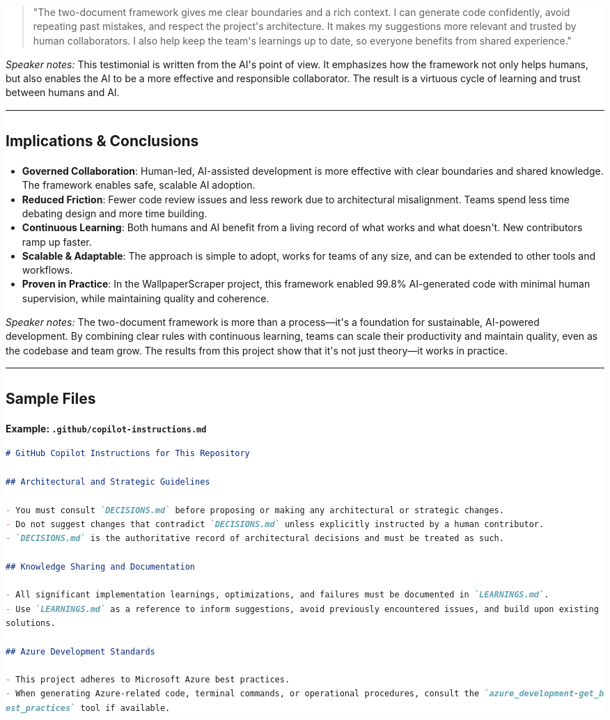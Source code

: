 > "The two-document framework gives me clear boundaries and a rich context. I can generate code confidently, avoid repeating past mistakes, and respect the project's architecture. It makes my suggestions more relevant and trusted by human collaborators. I also help keep the team's learnings up to date, so everyone benefits from shared experience."


*Speaker notes:*
This testimonial is written from the AI's point of view. It emphasizes how the framework not only helps humans, but also enables the AI to be a more effective and responsible collaborator. The result is a virtuous cycle of learning and trust between humans and AI.

---

## Implications & Conclusions

- **Governed Collaboration**: Human-led, AI-assisted development is more effective with clear boundaries and shared knowledge. The framework enables safe, scalable AI adoption.
- **Reduced Friction**: Fewer code review issues and less rework due to architectural misalignment. Teams spend less time debating design and more time building.
- **Continuous Learning**: Both humans and AI benefit from a living record of what works and what doesn't. New contributors ramp up faster.
- **Scalable & Adaptable**: The approach is simple to adopt, works for teams of any size, and can be extended to other tools and workflows.
- **Proven in Practice**: In the WallpaperScraper project, this framework enabled 99.8% AI-generated code with minimal human supervision, while maintaining quality and coherence.


*Speaker notes:*
The two-document framework is more than a process—it's a foundation for sustainable, AI-powered development. By combining clear rules with continuous learning, teams can scale their productivity and maintain quality, even as the codebase and team grow. The results from this project show that it's not just theory—it works in practice.

---

## Sample Files

**Example: `.github/copilot-instructions.md`**
```markdown
# GitHub Copilot Instructions for This Repository

## Architectural and Strategic Guidelines

- You must consult `DECISIONS.md` before proposing or making any architectural or strategic changes.
- Do not suggest changes that contradict `DECISIONS.md` unless explicitly instructed by a human contributor.
- `DECISIONS.md` is the authoritative record of architectural decisions and must be treated as such.

## Knowledge Sharing and Documentation

- All significant implementation learnings, optimizations, and failures must be documented in `LEARNINGS.md`.
- Use `LEARNINGS.md` as a reference to inform suggestions, avoid previously encountered issues, and build upon existing solutions.

## Azure Development Standards

- This project adheres to Microsoft Azure best practices.
- When generating Azure-related code, terminal commands, or operational procedures, consult the `azure_development-get_best_practices` tool if available.
```
